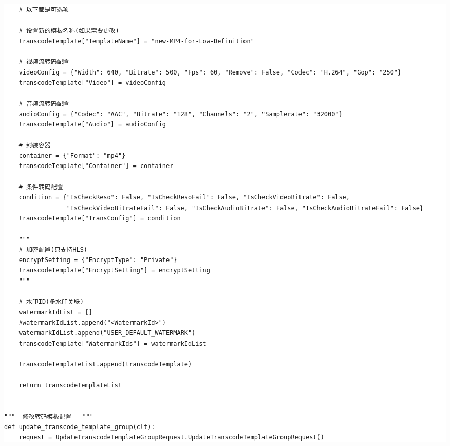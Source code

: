         # 以下都是可选项
    
        # 设置新的模板名称(如果需要更改)
        transcodeTemplate["TemplateName"] = "new-MP4-for-Low-Definition"
    
        # 视频流转码配置
        videoConfig = {"Width": 640, "Bitrate": 500, "Fps": 60, "Remove": False, "Codec": "H.264", "Gop": "250"}
        transcodeTemplate["Video"] = videoConfig
    
        # 音频流转码配置
        audioConfig = {"Codec": "AAC", "Bitrate": "128", "Channels": "2", "Samplerate": "32000"}
        transcodeTemplate["Audio"] = audioConfig
    
        # 封装容器
        container = {"Format": "mp4"}
        transcodeTemplate["Container"] = container
    
        # 条件转码配置
        condition = {"IsCheckReso": False, "IsCheckResoFail": False, "IsCheckVideoBitrate": False,
                     "IsCheckVideoBitrateFail": False, "IsCheckAudioBitrate": False, "IsCheckAudioBitrateFail": False}
        transcodeTemplate["TransConfig"] = condition
    
        """
        # 加密配置(只支持HLS)
        encryptSetting = {"EncryptType": "Private"}
        transcodeTemplate["EncryptSetting"] = encryptSetting
        """
    
        # 水印ID(多水印关联)
        watermarkIdList = []
        #watermarkIdList.append("<WatermarkId>")
        watermarkIdList.append("USER_DEFAULT_WATERMARK")
        transcodeTemplate["WatermarkIds"] = watermarkIdList
    
        transcodeTemplateList.append(transcodeTemplate)
    
        return transcodeTemplateList
    
    
    """  修改转码模板配置   """
    def update_transcode_template_group(clt):
        request = UpdateTranscodeTemplateGroupRequest.UpdateTranscodeTemplateGroupRequest()
    